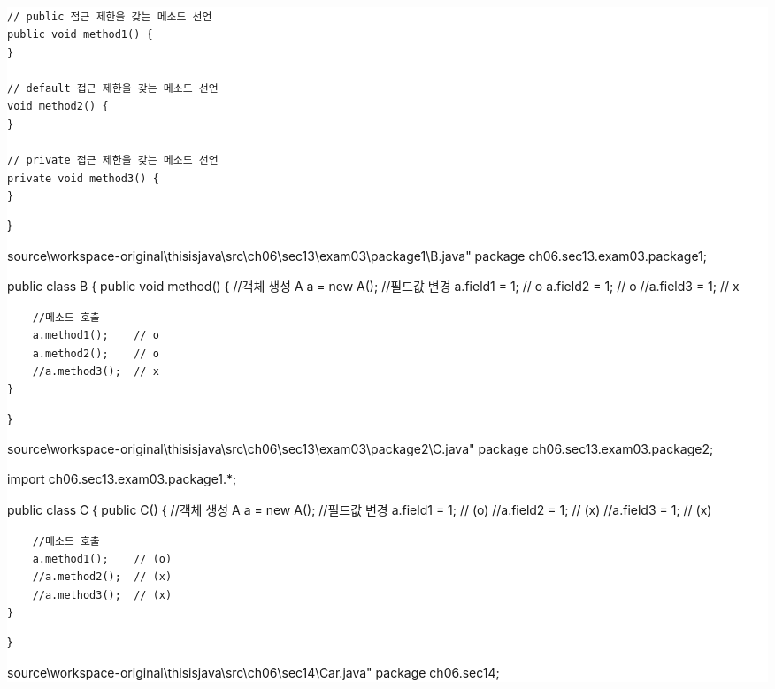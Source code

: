     // public 접근 제한을 갖는 메소드 선언
    public void method1() {
    }

    // default 접근 제한을 갖는 메소드 선언
    void method2() {
    }

    // private 접근 제한을 갖는 메소드 선언
    private void method3() {
    }

}

source\workspace-original\thisisjava\src\ch06\sec13\exam03\package1\B.java"
package ch06.sec13.exam03.package1;

public class B {
public void method() {
//객체 생성
A a = new A();
//필드값 변경
a.field1 = 1; // o
a.field2 = 1; // o
//a.field3 = 1; // x

    	//메소드 호출
    	a.method1(); 	// o
    	a.method2(); 	// o
    	//a.method3(); 	// x
    }

}

source\workspace-original\thisisjava\src\ch06\sec13\exam03\package2\C.java"
package ch06.sec13.exam03.package2;

import ch06.sec13.exam03.package1.\*;

public class C {
public C() {
//객체 생성
A a = new A();
//필드값 변경
a.field1 = 1; // (o)
//a.field2 = 1; // (x)
//a.field3 = 1; // (x)

    	//메소드 호출
    	a.method1(); 	// (o)
    	//a.method2(); 	// (x)
    	//a.method3(); 	// (x)
    }

}

source\workspace-original\thisisjava\src\ch06\sec14\Car.java"
package ch06.sec14;
